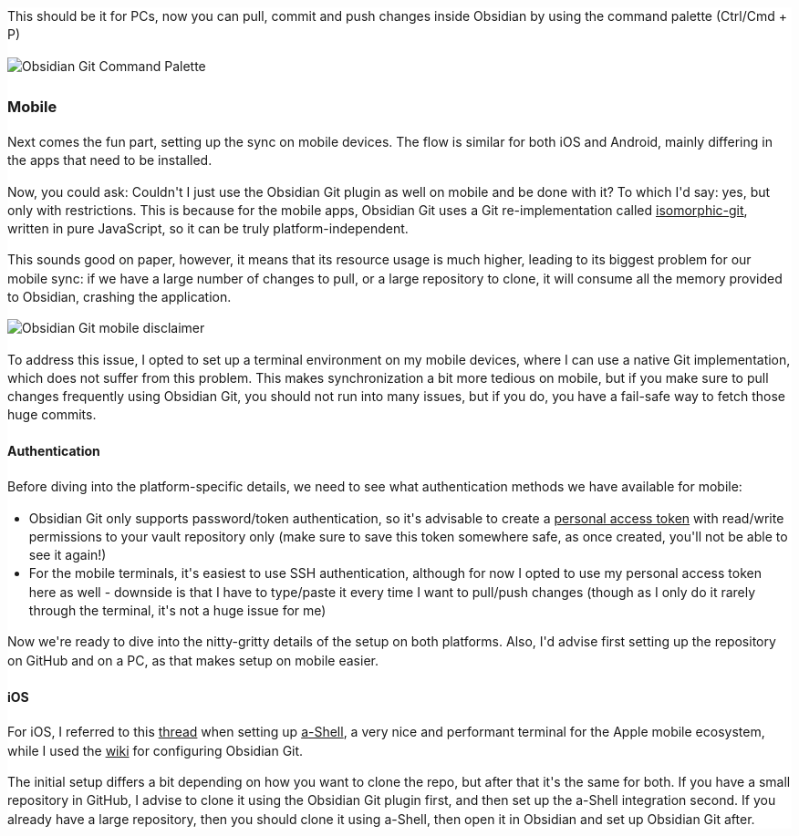 This should be it for PCs, now you can pull, commit and push changes inside Obsidian by using the command palette (Ctrl/Cmd + P)

<Image src="/images/posts/obsidian-git-sync/obsidian-git-command-palette.png" alt="Obsidian Git Command Palette" />

### Mobile

Next comes the fun part, setting up the sync on mobile devices. The flow is similar for both iOS and Android, mainly differing in the apps that need to be installed.

Now, you could ask: Couldn't I just use the Obsidian Git plugin as well on mobile and be done with it? To which I'd say: yes, but only with restrictions. This is because for the mobile apps, Obsidian Git uses a Git re-implementation called [isomorphic-git](https://github.com/isomorphic-git/isomorphic-git), written in pure JavaScript, so it can be truly platform-independent.

This sounds good on paper, however, it means that its resource usage is much higher, leading to its biggest problem for our mobile sync: if we have a large number of changes to pull, or a large repository to clone, it will consume all the memory provided to Obsidian, crashing the application.

<Image src="/images/posts/obsidian-git-sync/obsidian-git-mobile-disclaimer.png" alt="Obsidian Git mobile disclaimer" />

To address this issue, I opted to set up a terminal environment on my mobile devices, where I can use a native Git implementation, which does not suffer from this problem. This makes synchronization a bit more tedious on mobile, but if you make sure to pull changes frequently using Obsidian Git, you should not run into many issues, but if you do, you have a fail-safe way to fetch those huge commits.

#### Authentication

Before diving into the platform-specific details, we need to see what authentication methods we have available for mobile:

- Obsidian Git only supports password/token authentication, so it's advisable to create a [personal access token](https://docs.github.com/en/authentication/keeping-your-account-and-data-secure/creating-a-personal-access-token) with read/write permissions to your vault repository only (make sure to save this token somewhere safe, as once created, you'll not be able to see it again!)
- For the mobile terminals, it's easiest to use SSH authentication, although for now I opted to use my personal access token here as well - downside is that I have to type/paste it every time I want to pull/push changes (though as I only do it rarely through the terminal, it's not a huge issue for me)

Now we're ready to dive into the nitty-gritty details of the setup on both platforms. Also, I'd advise first setting up the repository on GitHub and on a PC, as that makes setup on mobile easier.

#### iOS

For iOS, I referred to this [thread](https://forum.obsidian.md/t/mobile-automatic-sync-with-github-on-ios-for-free-via-a-shell/46150) when setting up [a-Shell](https://holzschu.github.io/a-Shell_iOS/), a very nice and performant terminal for the Apple mobile ecosystem, while I used the [wiki](https://github.com/denolehov/obsidian-git/wiki/Installation) for configuring Obsidian Git.

The initial setup differs a bit depending on how you want to clone the repo, but after that it's the same for both. If you have a small repository in GitHub, I advise to clone it using the Obsidian Git plugin first, and then set up the a-Shell integration second. If you already have a large repository, then you should clone it using a-Shell, then open it in Obsidian and set up Obsidian Git after.
